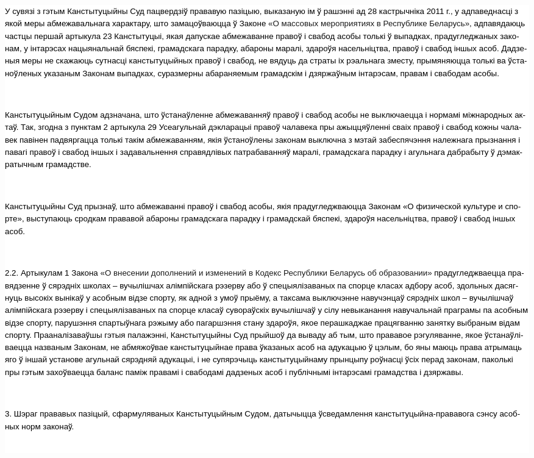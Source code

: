 <p><span style="font-family: Arial; color: black; font-size: 10pt; mso-ansi-language: BE" lang="BE">У сувязі з гэтым Канстытуцыйны Суд пацвердзіў прававую пазіцыю, выказаную </span><span style="font-family: Arial; color: black; font-size: 10pt; mso-ansi-language: EN-US" lang="EN-US">і</span><span style="font-family: Arial; color: black; font-size: 10pt; mso-ansi-language: BE" lang="BE">м ў рашэнні ад 28 кастрычніка 2011 г., у адпаведнасці з якой меры абмежавальнага характару, што замацоўваюцца ў Законе </span><span style="font-family: Arial; font-size: 10pt; mso-ansi-language: BE" lang="BE">«О массовых мероприятиях в Республике Беларусь»<span style="color: black">, адпавядаюць частцы першай артыкула 23 Канстытуцыі, якая дапускае абмежаванне правоў і свабод асобы толькі ў выпадках, прадугледжаных законам, у інтарэсах нацыянальнай бяспекі, грамадскага парадку, абароны маралі, здароўя насельніцтва, правоў і свабод іншых асоб. Дадзеныя меры не скажаюць сутнасці канстытуцыйных правоў і свабод, не вядуць да страты іх рэальнага зместу, прымяняюцца толькі ва ўстаноўленых указаным Законам выпадках, суразмерны абараняемым грамадскім і дзяржаўным інтарэсам, правам і свабодам асобы.</span></span></p>
<p><span style="font-family: Arial; color: black; font-size: 10pt; mso-ansi-language: BE" lang="BE"></span></p>
<p> </p>
<p><span style="font-family: Arial; color: black; font-size: 10pt; mso-ansi-language: BE" lang="BE">Канстытуцыйным Судом адзначана, што ўстанаўленне абмежаванняў правоў і свабод асобы не выключаецца і нормамі міжнародных актаў. Так, згодна з пунктам 2 артыкула 29 Усеагульнай дэкларацыі правоў чалавека пры ажыццяўленні сваіх правоў і свабод кожны чалавек павінен падвяргацца толькі такім абмежаванням, якія ўстаноўлены законам выключна з мэтай забеспячэння належнага прызнання і павагі правоў і свабод іншых і задавальнення справядлівых патрабаванняў маралі, грамадскага парадку і агульнага дабрабыту ў дэмакратычным грамадстве.</span></p>
<p><span style="font-family: Arial; color: black; font-size: 10pt; mso-ansi-language: BE" lang="BE"></span></p>
<p> </p>
<p><span style="font-family: Arial; color: black; font-size: 10pt; mso-ansi-language: BE" lang="BE">Канстытуцыйны Суд прызнаў, што абмежаванні правоў і свабод асобы, якія прадугледжваюцца Законам «О физической культуре и спорте», выступаюць сродкам прававой абароны грамадскага парадку і грамадскай бяспекі, здароўя насельніцтва, правоў і свабод іншых асоб.</span></p>
<p><span style="font-family: Arial; color: black; font-size: 10pt; mso-ansi-language: BE" lang="BE"></span></p>
<p> </p>
<p><span style="font-family: Arial; color: black; font-size: 10pt; mso-ansi-language: BE" lang="BE">2.2. Артыкулам 1 Закона </span><span style="font-family: Arial; font-size: 10pt; mso-ansi-language: BE" lang="BE">«О внесении дополнений и изменений в Кодекс Республики Беларусь об образовании»<span style="color: black"> прадугледжваецца правядзенне ў сярэдніх школах – вучылішчах алімпійскага рэзерву або ў спецыялізаваных па спорце класах адбору асоб, здольных дасягнуць высокіх вынікаў у асобным відзе спорту, як адной з умоў прыёму, а таксама выключэнне навучэнцаў сярэдніх школ – вучылішчаў алімпійскага рэзерву і спецыялізаваных па спорце класаў сувораўскіх вучылішчаў у сілу невыканання навучальнай праграмы па асобным відзе спорту, парушэння спартыўнага рэжыму або пагаршэння стану здароўя, якое перашкаджае працягванню занятку выбраным відам спорту. Прааналізаваўшы гэтыя палажэнні, Канстытуцыйны Суд прыйшоў да вываду аб тым, што прававое рэгуляванне, якое ўстанаўліваецца названым Законам, не абмяжоўвае канстытуцыйнае права ўказаных асоб на адукацыю ў цэлым, бо яны маюць права атрымаць яго ў іншай установе агульнай сярэдняй адукацыі, і не супярэчыць канстытуцыйнаму прынцыпу роўнасці ўсіх перад законам, паколькі пры гэтым захоўваецца баланс паміж правамі і свабодамі дадзеных асоб і публічнымі інтарэсамі грамадства і дзяржавы.</span></span></p>
<p><span style="font-family: Arial; color: black; font-size: 10pt; mso-ansi-language: BE" lang="BE"></span></p>
<p> </p>
<p><span style="font-family: Arial; color: black; font-size: 10pt; mso-ansi-language: BE" lang="BE">3. Шэраг прававых пазіцый, сфармуляваных Канстытуцыйным Судом, датычыцца ўсведамлення канстытуцыйна-прававога сэнсу асобных норм законаў.</span></p>
<p><span style="font-family: Arial; color: black; font-size: 10pt; mso-ansi-language: BE" lang="BE"></span></p>
<p> </p>